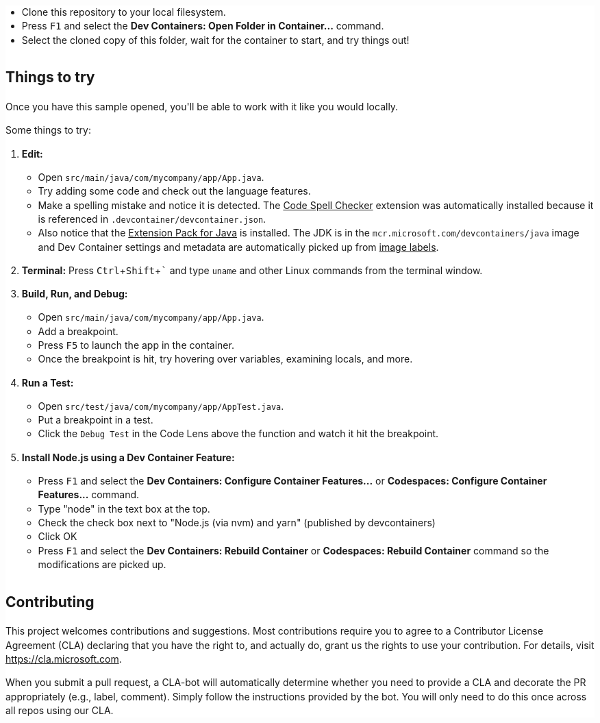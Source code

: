    - Clone this repository to your local filesystem.
   - Press <kbd>F1</kbd> and select the **Dev Containers: Open Folder in Container...** command.
   - Select the cloned copy of this folder, wait for the container to start, and try things out!

## Things to try

Once you have this sample opened, you'll be able to work with it like you would locally.

Some things to try:

1. **Edit:**
   - Open `src/main/java/com/mycompany/app/App.java`.
   - Try adding some code and check out the language features.
   - Make a spelling mistake and notice it is detected. The [Code Spell Checker](https://marketplace.visualstudio.com/items?itemName=streetsidesoftware.code-spell-checker) extension was automatically installed because it is referenced in `.devcontainer/devcontainer.json`.
   - Also notice that the [Extension Pack for Java](https://marketplace.visualstudio.com/items?itemName=vscjava.vscode-java-pack) is installed. The JDK is in the `mcr.microsoft.com/devcontainers/java` image and Dev Container settings and metadata are automatically picked up from [image labels](https://containers.dev/implementors/reference/#labels).

2. **Terminal:** Press <kbd>Ctrl</kbd>+<kbd>Shift</kbd>+<kbd>\`</kbd> and type `uname` and other Linux commands from the terminal window.

3. **Build, Run, and Debug:**
   - Open `src/main/java/com/mycompany/app/App.java`.
   - Add a breakpoint.
   - Press <kbd>F5</kbd> to launch the app in the container.
   - Once the breakpoint is hit, try hovering over variables, examining locals, and more.

4. **Run a Test:**
   - Open `src/test/java/com/mycompany/app/AppTest.java`.
   - Put a breakpoint in a test.
   - Click the `Debug Test` in the Code Lens above the function and watch it hit the breakpoint.

5. **Install Node.js using a Dev Container Feature:**
   - Press <kbd>F1</kbd> and select the **Dev Containers: Configure Container Features...** or **Codespaces: Configure Container Features...** command.
   - Type "node" in the text box at the top.
   - Check the check box next to "Node.js (via nvm) and yarn" (published by devcontainers) 
   - Click OK
   - Press <kbd>F1</kbd> and select the **Dev Containers: Rebuild Container** or **Codespaces: Rebuild Container** command so the modifications are picked up.

  
## Contributing

This project welcomes contributions and suggestions. Most contributions require you to agree to a
Contributor License Agreement (CLA) declaring that you have the right to, and actually do, grant us
the rights to use your contribution. For details, visit https://cla.microsoft.com.

When you submit a pull request, a CLA-bot will automatically determine whether you need to provide
a CLA and decorate the PR appropriately (e.g., label, comment). Simply follow the instructions
provided by the bot. You will only need to do this once across all repos using our CLA.
